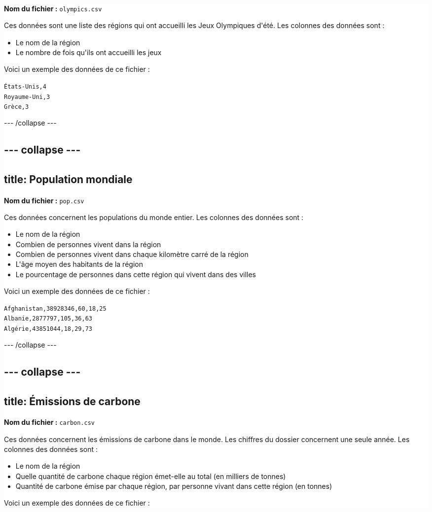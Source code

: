 **Nom du fichier :** `olympics.csv`

Ces données sont une liste des régions qui ont accueilli les Jeux Olympiques d'été. Les colonnes des données sont :

 - Le nom de la région
 - Le nombre de fois qu'ils ont accueilli les jeux

Voici un exemple des données de ce fichier :

```
États-Unis,4
Royaume-Uni,3
Grèce,3
```

--- /collapse ---

--- collapse ---
---
title: Population mondiale
---

**Nom du fichier :** `pop.csv`

Ces données concernent les populations du monde entier. Les colonnes des données sont :

 - Le nom de la région
 - Combien de personnes vivent dans la région
 - Combien de personnes vivent dans chaque kilomètre carré de la région
 - L'âge moyen des habitants de la région
 - Le pourcentage de personnes dans cette région qui vivent dans des villes

Voici un exemple des données de ce fichier :

```
Afghanistan,38928346,60,18,25
Albanie,2877797,105,36,63
Algérie,43851044,18,29,73
```

--- /collapse ---

--- collapse ---
---
title: Émissions de carbone
---

**Nom du fichier :** `carbon.csv`

Ces données concernent les émissions de carbone dans le monde. Les chiffres du dossier concernent une seule année. Les colonnes des données sont :

 - Le nom de la région
 - Quelle quantité de carbone chaque région émet-elle au total (en milliers de tonnes)
 - Quantité de carbone émise par chaque région, par personne vivant dans cette région (en tonnes)

Voici un exemple des données de ce fichier :
